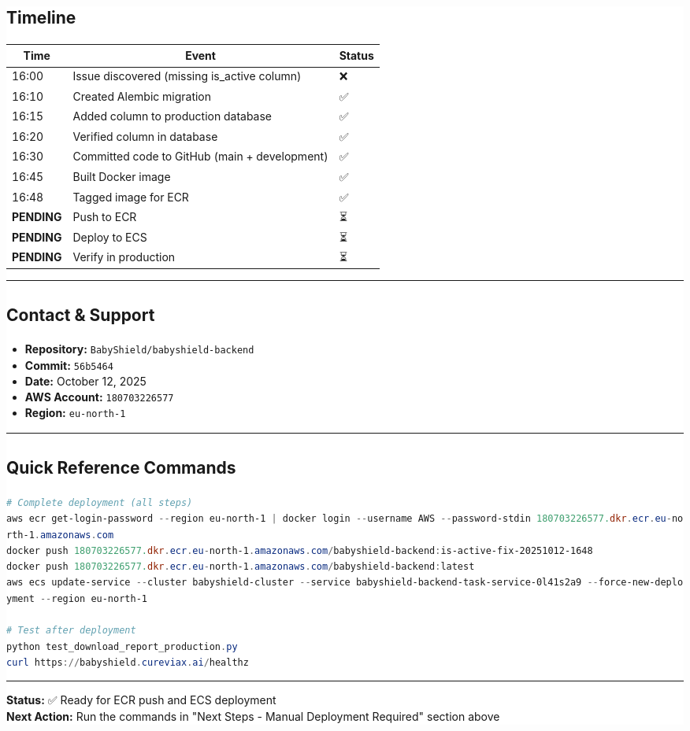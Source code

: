 
## Timeline

| Time        | Event                                         | Status |
| ----------- | --------------------------------------------- | ------ |
| 16:00       | Issue discovered (missing is_active column)   | ❌      |
| 16:10       | Created Alembic migration                     | ✅      |
| 16:15       | Added column to production database           | ✅      |
| 16:20       | Verified column in database                   | ✅      |
| 16:30       | Committed code to GitHub (main + development) | ✅      |
| 16:45       | Built Docker image                            | ✅      |
| 16:48       | Tagged image for ECR                          | ✅      |
| **PENDING** | Push to ECR                                   | ⏳      |
| **PENDING** | Deploy to ECS                                 | ⏳      |
| **PENDING** | Verify in production                          | ⏳      |

---

## Contact & Support

- **Repository:** `BabyShield/babyshield-backend`
- **Commit:** `56b5464`
- **Date:** October 12, 2025
- **AWS Account:** `180703226577`
- **Region:** `eu-north-1`

---

## Quick Reference Commands

```powershell
# Complete deployment (all steps)
aws ecr get-login-password --region eu-north-1 | docker login --username AWS --password-stdin 180703226577.dkr.ecr.eu-north-1.amazonaws.com
docker push 180703226577.dkr.ecr.eu-north-1.amazonaws.com/babyshield-backend:is-active-fix-20251012-1648
docker push 180703226577.dkr.ecr.eu-north-1.amazonaws.com/babyshield-backend:latest
aws ecs update-service --cluster babyshield-cluster --service babyshield-backend-task-service-0l41s2a9 --force-new-deployment --region eu-north-1

# Test after deployment
python test_download_report_production.py
curl https://babyshield.cureviax.ai/healthz
```

---

**Status:** ✅ Ready for ECR push and ECS deployment  
**Next Action:** Run the commands in "Next Steps - Manual Deployment Required" section above
